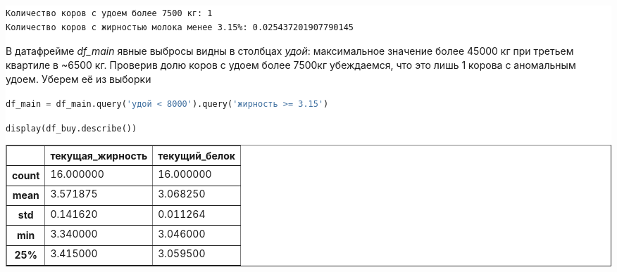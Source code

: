 
    Количество коров с удоем более 7500 кг: 1
    Количество коров с жирностью молока менее 3.15%: 0.025437201907790145


В датафрейме *df_main* явные выбросы видны в столбцах *удой*: максимальное значение более 45000 кг при третьем квартиле в ~6500 кг. Проверив долю коров с удоем более 7500кг убеждаемся, что это лишь 1 корова с аномальным удоем. Уберем её из выборки


```python
df_main = df_main.query('удой < 8000').query('жирность >= 3.15')
```


```python
display(df_buy.describe())
```


<div>
<style scoped>
    .dataframe tbody tr th:only-of-type {
        vertical-align: middle;
    }

    .dataframe tbody tr th {
        vertical-align: top;
    }

    .dataframe thead th {
        text-align: right;
    }
</style>
<table border="1" class="dataframe">
  <thead>
    <tr style="text-align: right;">
      <th></th>
      <th>текущая_жирность</th>
      <th>текущий_белок</th>
    </tr>
  </thead>
  <tbody>
    <tr>
      <th>count</th>
      <td>16.000000</td>
      <td>16.000000</td>
    </tr>
    <tr>
      <th>mean</th>
      <td>3.571875</td>
      <td>3.068250</td>
    </tr>
    <tr>
      <th>std</th>
      <td>0.141620</td>
      <td>0.011264</td>
    </tr>
    <tr>
      <th>min</th>
      <td>3.340000</td>
      <td>3.046000</td>
    </tr>
    <tr>
      <th>25%</th>
      <td>3.415000</td>
      <td>3.059500</td>
    </tr>
    <tr>
